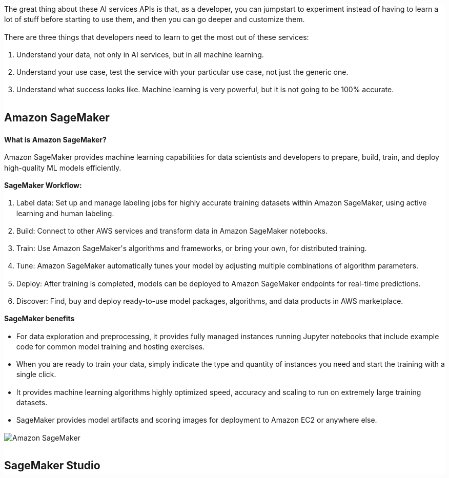 The great thing about these AI services APIs is that, as a developer, you can jumpstart to experiment instead of having to learn a lot of stuff before starting to use them, and then you can go deeper and customize them.

There are three things that developers need to learn to get the most out of these services:

1. Understand your data, not only in AI services, but in all machine learning.

2. Understand your use case, test the service with your particular use case, not just the generic one.

3. Understand what success looks like. Machine learning is very powerful, but it is not going to be 100% accurate.

## Amazon SageMaker

**What is Amazon SageMaker?**

Amazon SageMaker provides machine learning capabilities for data scientists and developers to prepare, build, train, and deploy high-quality ML models efficiently.

**SageMaker Workflow:**

1. Label data: Set up and manage labeling jobs for highly accurate training datasets within Amazon SageMaker, using active learning and human labeling.

2. Build: Connect to other AWS services and transform data in Amazon SageMaker notebooks.

3. Train: Use Amazon SageMaker's algorithms and frameworks, or bring your own, for distributed training.

4. Tune: Amazon SageMaker automatically tunes your model by adjusting multiple combinations of algorithm parameters.

5. Deploy: After training is completed, models can be deployed to Amazon SageMaker endpoints for real-time predictions.

6. Discover: Find, buy and deploy ready-to-use model packages, algorithms, and data products in AWS marketplace.

**SageMaker benefits**

- For data exploration and preprocessing, it provides fully managed instances running Jupyter notebooks that include example code for common model training and hosting exercises.

- When you are ready to train your data, simply indicate the type and quantity of instances you need and start the training with a single click.

- It provides machine learning algorithms highly optimized speed, accuracy and scaling to run on extremely large training datasets.

- SageMaker provides model artifacts and scoring images for deployment to Amazon EC2 or anywhere else.

![Amazon SageMaker](https://github.com/4GeeksAcademy/machine-learning-content/blob/master/assets/sagemaker.jpg?raw=true)

## SageMaker Studio
